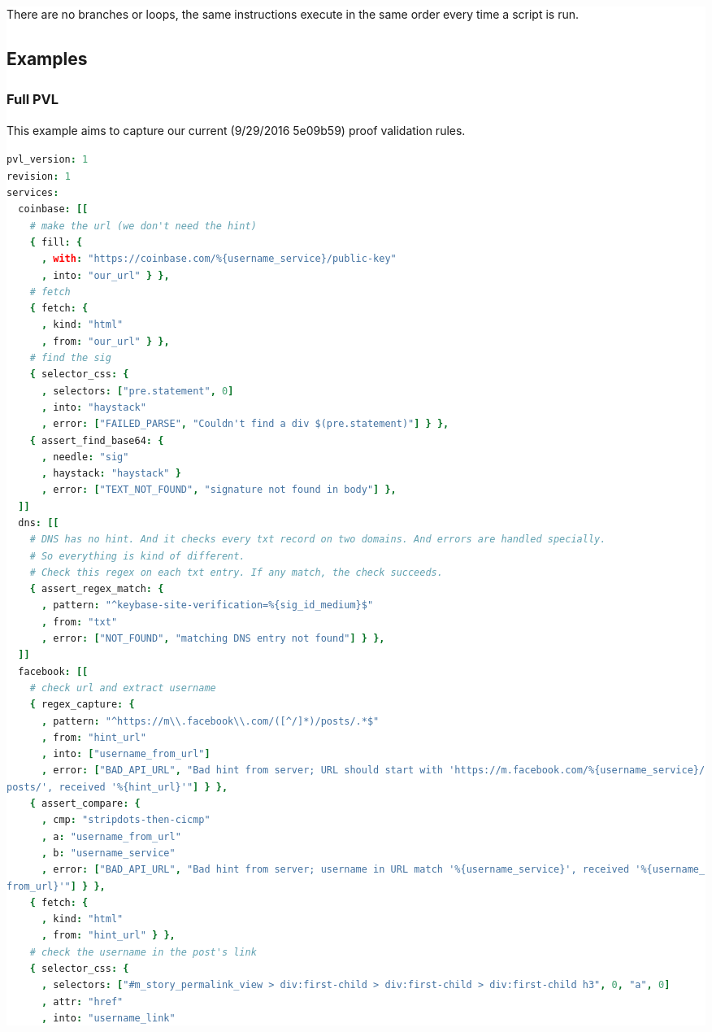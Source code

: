 There are no branches or loops, the same instructions execute in the same order every time a script is run.

## Examples
### Full PVL
This example aims to capture our current (9/29/2016 5e09b59) proof validation rules.

```coffeescript
pvl_version: 1
revision: 1
services:
  coinbase: [[
    # make the url (we don't need the hint)
    { fill: {
      , with: "https://coinbase.com/%{username_service}/public-key"
      , into: "our_url" } },
    # fetch
    { fetch: {
      , kind: "html"
      , from: "our_url" } },
    # find the sig
    { selector_css: {
      , selectors: ["pre.statement", 0]
      , into: "haystack"
      , error: ["FAILED_PARSE", "Couldn't find a div $(pre.statement)"] } },
    { assert_find_base64: {
      , needle: "sig"
      , haystack: "haystack" }
      , error: ["TEXT_NOT_FOUND", "signature not found in body"] },
  ]]
  dns: [[
    # DNS has no hint. And it checks every txt record on two domains. And errors are handled specially.
    # So everything is kind of different.
    # Check this regex on each txt entry. If any match, the check succeeds.
    { assert_regex_match: {
      , pattern: "^keybase-site-verification=%{sig_id_medium}$"
      , from: "txt"
      , error: ["NOT_FOUND", "matching DNS entry not found"] } },
  ]]
  facebook: [[
    # check url and extract username
    { regex_capture: {
      , pattern: "^https://m\\.facebook\\.com/([^/]*)/posts/.*$"
      , from: "hint_url"
      , into: ["username_from_url"]
      , error: ["BAD_API_URL", "Bad hint from server; URL should start with 'https://m.facebook.com/%{username_service}/posts/', received '%{hint_url}'"] } },
    { assert_compare: {
      , cmp: "stripdots-then-cicmp"
      , a: "username_from_url"
      , b: "username_service"
      , error: ["BAD_API_URL", "Bad hint from server; username in URL match '%{username_service}', received '%{username_from_url}'"] } },
    { fetch: {
      , kind: "html"
      , from: "hint_url" } },
    # check the username in the post's link
    { selector_css: {
      , selectors: ["#m_story_permalink_view > div:first-child > div:first-child > div:first-child h3", 0, "a", 0]
      , attr: "href"
      , into: "username_link"
```